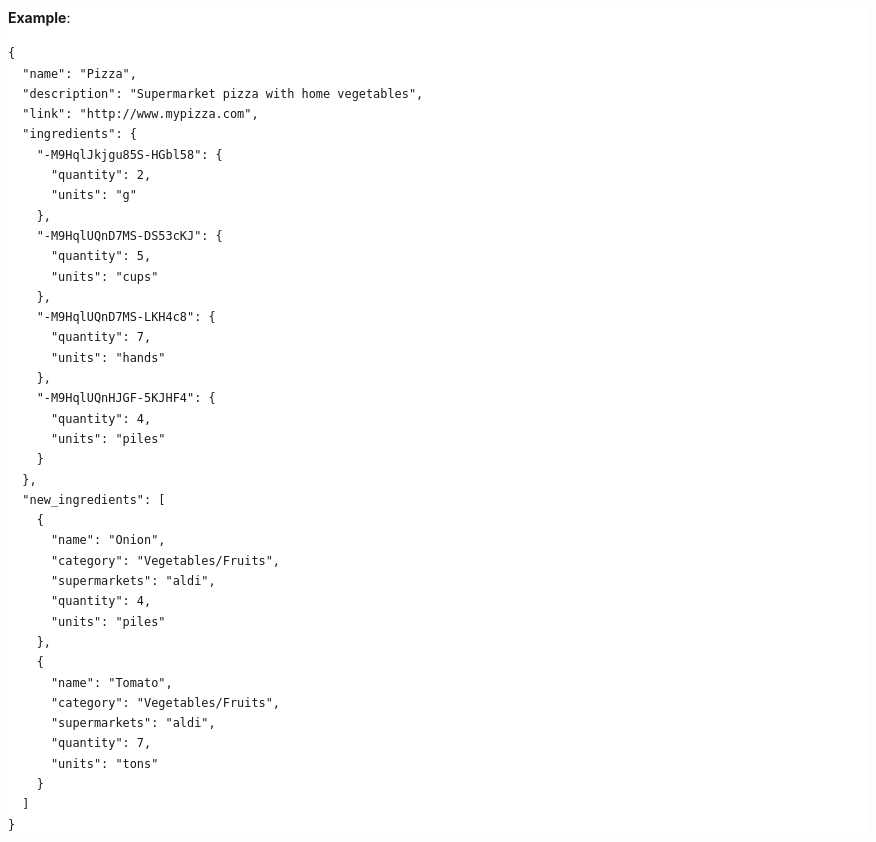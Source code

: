 **Example**:

<div class="examples">

    {
      "name": "Pizza",
      "description": "Supermarket pizza with home vegetables",
      "link": "http://www.mypizza.com",
      "ingredients": {
        "-M9HqlJkjgu85S-HGbl58": {
          "quantity": 2,
          "units": "g"
        },
        "-M9HqlUQnD7MS-DS53cKJ": {
          "quantity": 5,
          "units": "cups"
        },
        "-M9HqlUQnD7MS-LKH4c8": {
          "quantity": 7,
          "units": "hands"
        },
        "-M9HqlUQnHJGF-5KJHF4": {
          "quantity": 4,
          "units": "piles"
        }
      },
      "new_ingredients": [
        {
          "name": "Onion",
          "category": "Vegetables/Fruits",
          "supermarkets": "aldi",
          "quantity": 4,
          "units": "piles"
        },
        {
          "name": "Tomato",
          "category": "Vegetables/Fruits",
          "supermarkets": "aldi",
          "quantity": 7,
          "units": "tons"
        }
      ]
    }

</div>

</div>

</div>

</div>

</div>

</div>
